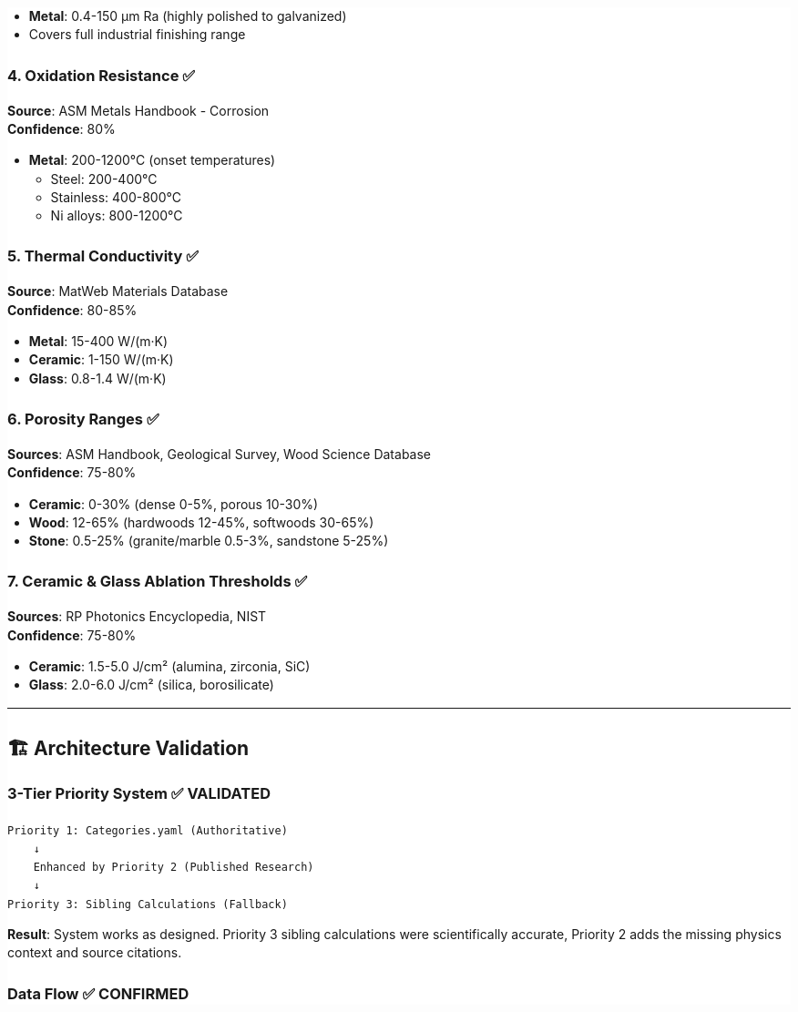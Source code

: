 - **Metal**: 0.4-150 μm Ra (highly polished to galvanized)
- Covers full industrial finishing range

### 4. Oxidation Resistance ✅
**Source**: ASM Metals Handbook - Corrosion  
**Confidence**: 80%

- **Metal**: 200-1200°C (onset temperatures)
  - Steel: 200-400°C
  - Stainless: 400-800°C
  - Ni alloys: 800-1200°C

### 5. Thermal Conductivity ✅
**Source**: MatWeb Materials Database  
**Confidence**: 80-85%

- **Metal**: 15-400 W/(m·K)
- **Ceramic**: 1-150 W/(m·K)
- **Glass**: 0.8-1.4 W/(m·K)

### 6. Porosity Ranges ✅
**Sources**: ASM Handbook, Geological Survey, Wood Science Database  
**Confidence**: 75-80%

- **Ceramic**: 0-30% (dense 0-5%, porous 10-30%)
- **Wood**: 12-65% (hardwoods 12-45%, softwoods 30-65%)
- **Stone**: 0.5-25% (granite/marble 0.5-3%, sandstone 5-25%)

### 7. Ceramic & Glass Ablation Thresholds ✅
**Sources**: RP Photonics Encyclopedia, NIST  
**Confidence**: 75-80%

- **Ceramic**: 1.5-5.0 J/cm² (alumina, zirconia, SiC)
- **Glass**: 2.0-6.0 J/cm² (silica, borosilicate)

---

## 🏗️ Architecture Validation

### 3-Tier Priority System ✅ VALIDATED

```
Priority 1: Categories.yaml (Authoritative)
    ↓
    Enhanced by Priority 2 (Published Research)
    ↓
Priority 3: Sibling Calculations (Fallback)
```

**Result**: System works as designed. Priority 3 sibling calculations were scientifically accurate, Priority 2 adds the missing physics context and source citations.

### Data Flow ✅ CONFIRMED
